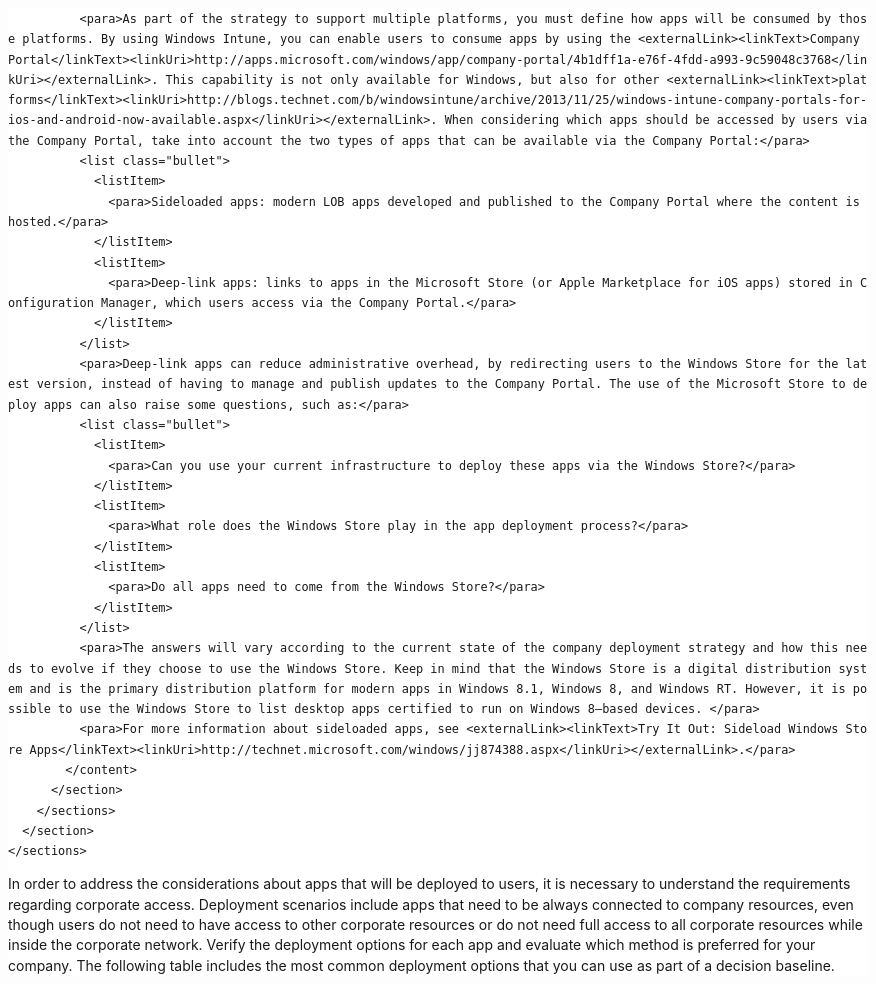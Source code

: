               <para>As part of the strategy to support multiple platforms, you must define how apps will be consumed by those platforms. By using Windows Intune, you can enable users to consume apps by using the <externalLink><linkText>Company Portal</linkText><linkUri>http://apps.microsoft.com/windows/app/company-portal/4b1dff1a-e76f-4fdd-a993-9c59048c3768</linkUri></externalLink>. This capability is not only available for Windows, but also for other <externalLink><linkText>platforms</linkText><linkUri>http://blogs.technet.com/b/windowsintune/archive/2013/11/25/windows-intune-company-portals-for-ios-and-android-now-available.aspx</linkUri></externalLink>. When considering which apps should be accessed by users via the Company Portal, take into account the two types of apps that can be available via the Company Portal:</para>
              <list class="bullet">
                <listItem>
                  <para>Sideloaded apps: modern LOB apps developed and published to the Company Portal where the content is hosted.</para>
                </listItem>
                <listItem>
                  <para>Deep-link apps: links to apps in the Microsoft Store (or Apple Marketplace for iOS apps) stored in Configuration Manager, which users access via the Company Portal.</para>
                </listItem>
              </list>
              <para>Deep-link apps can reduce administrative overhead, by redirecting users to the Windows Store for the latest version, instead of having to manage and publish updates to the Company Portal. The use of the Microsoft Store to deploy apps can also raise some questions, such as:</para>
              <list class="bullet">
                <listItem>
                  <para>Can you use your current infrastructure to deploy these apps via the Windows Store?</para>
                </listItem>
                <listItem>
                  <para>What role does the Windows Store play in the app deployment process?</para>
                </listItem>
                <listItem>
                  <para>Do all apps need to come from the Windows Store?</para>
                </listItem>
              </list>
              <para>The answers will vary according to the current state of the company deployment strategy and how this needs to evolve if they choose to use the Windows Store. Keep in mind that the Windows Store is a digital distribution system and is the primary distribution platform for modern apps in Windows 8.1, Windows 8, and Windows RT. However, it is possible to use the Windows Store to list desktop apps certified to run on Windows 8–based devices. </para>
              <para>For more information about sideloaded apps, see <externalLink><linkText>Try It Out: Sideload Windows Store Apps</linkText><linkUri>http://technet.microsoft.com/windows/jj874388.aspx</linkUri></externalLink>.</para>
            </content>
          </section>
        </sections>
      </section>
    </sections>
  </section>
  <section>
    <title>4.5.3 Deployment</title>
    <content>
      <para>In order to address the considerations about apps that will be deployed to users, it is necessary to understand the requirements regarding corporate access. Deployment scenarios include apps that need to be always connected to company resources, even though users do not need to have access to other corporate resources or do not need full access to all corporate resources while inside the corporate network. Verify the deployment options for each app and evaluate which method is preferred for your company. The following table includes the most common deployment options that you can use as part of a decision baseline.</para>
    </content>
    <sections>
      <section>
        <content />
        <sections>
          <section>
            <title>Table 23 Deployment options—advantages and disadvantages</title>